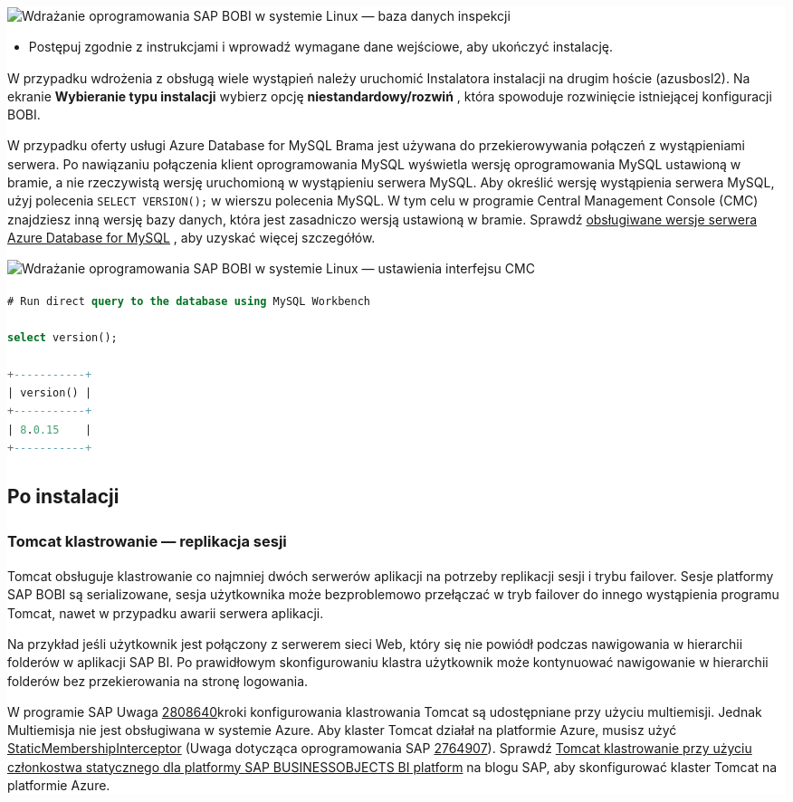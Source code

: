   ![Wdrażanie oprogramowania SAP BOBI w systemie Linux — baza danych inspekcji](media/businessobjects-deployment-guide/businessobjects-deployment-linux-sql-audit.png)

- Postępuj zgodnie z instrukcjami i wprowadź wymagane dane wejściowe, aby ukończyć instalację.

W przypadku wdrożenia z obsługą wiele wystąpień należy uruchomić Instalatora instalacji na drugim hoście (azusbosl2). Na ekranie **Wybieranie typu instalacji** wybierz opcję **niestandardowy/rozwiń** , która spowoduje rozwinięcie istniejącej konfiguracji BOBI.

W przypadku oferty usługi Azure Database for MySQL Brama jest używana do przekierowywania połączeń z wystąpieniami serwera. Po nawiązaniu połączenia klient oprogramowania MySQL wyświetla wersję oprogramowania MySQL ustawioną w bramie, a nie rzeczywistą wersję uruchomioną w wystąpieniu serwera MySQL. Aby określić wersję wystąpienia serwera MySQL, użyj polecenia `SELECT VERSION();` w wierszu polecenia MySQL. W tym celu w programie Central Management Console (CMC) znajdziesz inną wersję bazy danych, która jest zasadniczo wersją ustawioną w bramie. Sprawdź [obsługiwane wersje serwera Azure Database for MySQL](../../../mysql/concepts-supported-versions.md) , aby uzyskać więcej szczegółów.

![Wdrażanie oprogramowania SAP BOBI w systemie Linux — ustawienia interfejsu CMC](media/businessobjects-deployment-guide/businessobjects-deployment-linux-sql-cmc.png)

```sql
# Run direct query to the database using MySQL Workbench

select version();

+-----------+
| version() |
+-----------+
| 8.0.15    |
+-----------+
```

## <a name="post-installation"></a>Po instalacji

### <a name="tomcat-clustering---session-replication"></a>Tomcat klastrowanie — replikacja sesji

Tomcat obsługuje klastrowanie co najmniej dwóch serwerów aplikacji na potrzeby replikacji sesji i trybu failover. Sesje platformy SAP BOBI są serializowane, sesja użytkownika może bezproblemowo przełączać w tryb failover do innego wystąpienia programu Tomcat, nawet w przypadku awarii serwera aplikacji.

Na przykład jeśli użytkownik jest połączony z serwerem sieci Web, który się nie powiódł podczas nawigowania w hierarchii folderów w aplikacji SAP BI. Po prawidłowym skonfigurowaniu klastra użytkownik może kontynuować nawigowanie w hierarchii folderów bez przekierowania na stronę logowania.

W programie SAP Uwaga [2808640](https://launchpad.support.sap.com/#/notes/2808640)kroki konfigurowania klastrowania Tomcat są udostępniane przy użyciu multiemisji. Jednak Multiemisja nie jest obsługiwana w systemie Azure. Aby klaster Tomcat działał na platformie Azure, musisz użyć [StaticMembershipInterceptor](https://tomcat.apache.org/tomcat-8.0-doc/config/cluster-interceptor.html#Static_Membership) (Uwaga dotycząca oprogramowania SAP [2764907](https://launchpad.support.sap.com/#/notes/2764907)). Sprawdź [Tomcat klastrowanie przy użyciu członkostwa statycznego dla platformy SAP BUSINESSOBJECTS BI platform](https://blogs.sap.com/2020/09/04/sap-on-azure-tomcat-clustering-using-static-membership-for-sap-businessobjects-bi-platform/) na blogu SAP, aby skonfigurować klaster Tomcat na platformie Azure.
